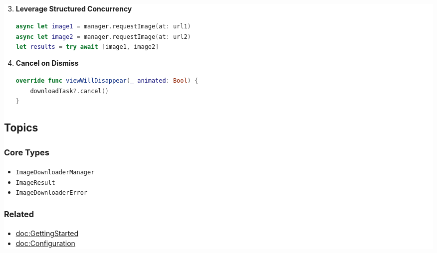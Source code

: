 3. **Leverage Structured Concurrency**
   ```swift
   async let image1 = manager.requestImage(at: url1)
   async let image2 = manager.requestImage(at: url2)
   let results = try await [image1, image2]
   ```

4. **Cancel on Dismiss**
   ```swift
   override func viewWillDisappear(_ animated: Bool) {
       downloadTask?.cancel()
   }
   ```

## Topics

### Core Types

- ``ImageDownloaderManager``
- ``ImageResult``
- ``ImageDownloaderError``

### Related

- <doc:GettingStarted>
- <doc:Configuration>
